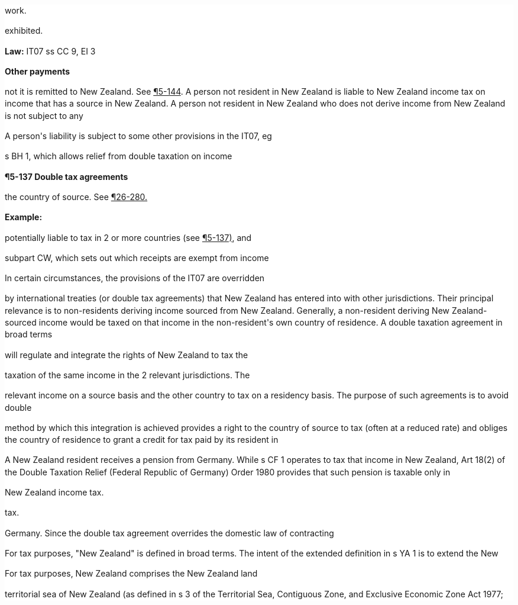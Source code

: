 work.

exhibited.

**Law:** IT07 ss CC 9, EI 3

**Other payments**

not it is remitted to New Zealand. See [¶5-144](#page-32-0). A person not resident in New Zealand is liable to New Zealand income tax on income that has a source in New Zealand. A person not resident in New Zealand who does not derive income from New Zealand is not subject to any

A person's liability is subject to some other provisions in the IT07, eg

s BH 1, which allows relief from double taxation on income

<span id="page-29-0"></span>**¶5-137 Double tax agreements**

the country of source. See [¶26-280.](#page--1-11)

**Example:**

potentially liable to tax in 2 or more countries (see [¶5-137)](#page-29-0), and

subpart CW, which sets out which receipts are exempt from income

In certain circumstances, the provisions of the IT07 are overridden

by international treaties (or double tax agreements) that New Zealand has entered into with other jurisdictions. Their principal relevance is to non-residents deriving income sourced from New Zealand. Generally, a non-resident deriving New Zealand-sourced income would be taxed on that income in the non-resident's own country of residence. A double taxation agreement in broad terms

will regulate and integrate the rights of New Zealand to tax the

taxation of the same income in the 2 relevant jurisdictions. The

relevant income on a source basis and the other country to tax on a residency basis. The purpose of such agreements is to avoid double

method by which this integration is achieved provides a right to the country of source to tax (often at a reduced rate) and obliges the country of residence to grant a credit for tax paid by its resident in

A New Zealand resident receives a pension from Germany. While s CF 1 operates to tax that income in New Zealand, Art 18(2) of the Double Taxation Relief (Federal Republic of Germany) Order 1980 provides that such pension is taxable only in

New Zealand income tax.

tax.

Germany. Since the double tax agreement overrides the domestic law of contracting

For tax purposes, "New Zealand" is defined in broad terms. The intent of the extended definition in s YA 1 is to extend the New

For tax purposes, New Zealand comprises the New Zealand land

territorial sea of New Zealand (as defined in s 3 of the Territorial Sea, Contiguous Zone, and Exclusive Economic Zone Act 1977;
